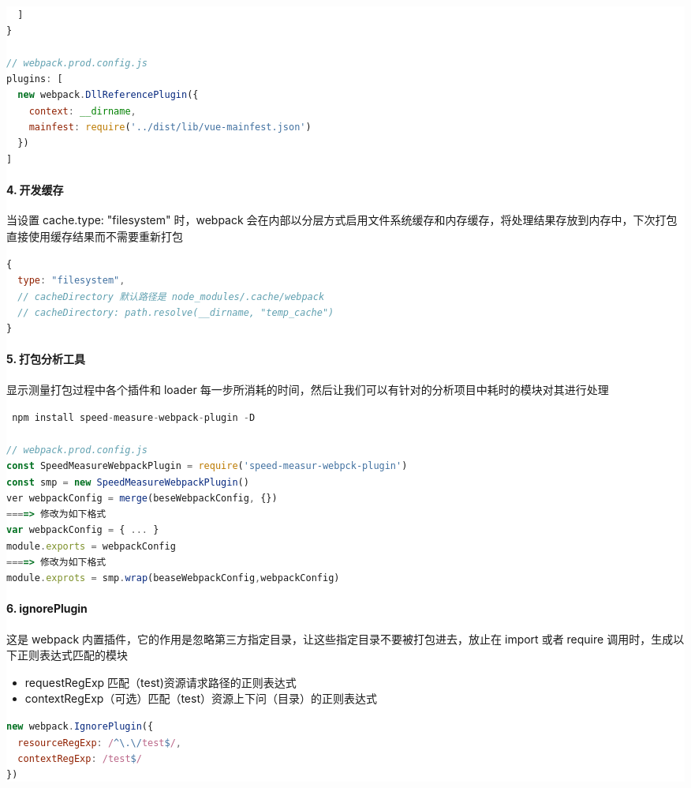 ```javascript
  ]
}

// webpack.prod.config.js
plugins: [
  new webpack.DllReferencePlugin({
    context: __dirname,
    mainfest: require('../dist/lib/vue-mainfest.json')
  })
]
```

#### 4. 开发缓存

当设置 cache.type: "filesystem" 时，webpack 会在内部以分层方式启用文件系统缓存和内存缓存，将处理结果存放到内存中，下次打包直接使用缓存结果而不需要重新打包

```javascript
{
  type: "filesystem",
  // cacheDirectory 默认路径是 node_modules/.cache/webpack
  // cacheDirectory: path.resolve(__dirname, "temp_cache")
}
```

#### 5. 打包分析工具

显示测量打包过程中各个插件和 loader 每一步所消耗的时间，然后让我们可以有针对的分析项目中耗时的模块对其进行处理

```javascript
 npm install speed-measure-webpack-plugin -D

// webpack.prod.config.js
const SpeedMeasureWebpackPlugin = require('speed-measur-webpck-plugin')
const smp = new SpeedMeasureWebpackPlugin()
ver webpackConfig = merge(beseWebpackConfig, {})
====> 修改为如下格式
var webpackConfig = { ... }
module.exports = webpackConfig
====> 修改为如下格式
module.exprots = smp.wrap(beaseWebpackConfig,webpackConfig)
```

#### 6. ignorePlugin

这是 webpack 内置插件，它的作用是忽略第三方指定目录，让这些指定目录不要被打包进去，放止在 import 或者 require 调用时，生成以下正则表达式匹配的模块

* requestRegExp 匹配（test)资源请求路径的正则表达式
* contextRegExp（可选）匹配（test）资源上下问（目录）的正则表达式

```javascript
new webpack.IgnorePlugin({
  resourceRegExp: /^\.\/test$/,
  contextRegExp: /test$/ 
})
```
